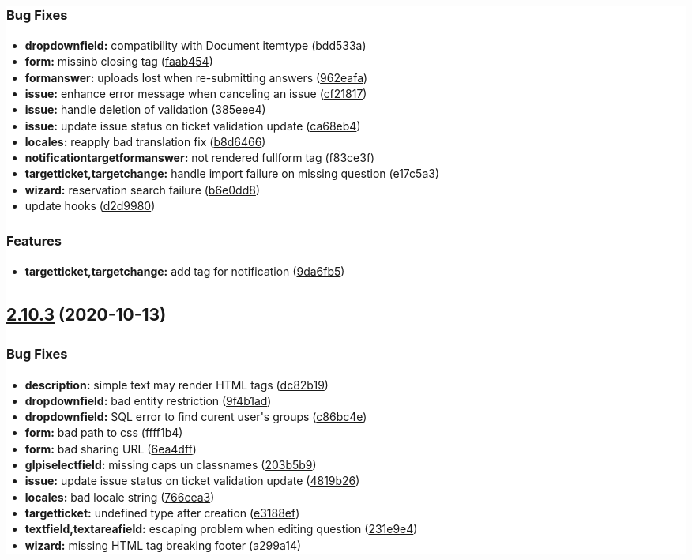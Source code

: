 
### Bug Fixes

* **dropdownfield:** compatibility with Document itemtype ([bdd533a](https://github.com/pluginsglpi/formcreator/commit/bdd533a2dcc4257258191ae287095c247292b7cb))
* **form:** missinb closing tag ([faab454](https://github.com/pluginsglpi/formcreator/commit/faab454304907be07602557b75dc3289ed2ea8e8))
* **formanswer:** uploads lost when re-submitting answers ([962eafa](https://github.com/pluginsglpi/formcreator/commit/962eafa6e6f74ee028a6bb1cdd57f1e165038831))
* **issue:** enhance error message when canceling an issue ([cf21817](https://github.com/pluginsglpi/formcreator/commit/cf21817507b15caf33b8fe814e32b915b2f448a2))
* **issue:** handle deletion of validation ([385eee4](https://github.com/pluginsglpi/formcreator/commit/385eee465eb2e76220ae6d4ad7292d5d4e52a995))
* **issue:** update issue status on ticket validation update ([ca68eb4](https://github.com/pluginsglpi/formcreator/commit/ca68eb4f6402dbebef12f534aaa8ece3402c4c04))
* **locales:** reapply bad translation fix ([b8d6466](https://github.com/pluginsglpi/formcreator/commit/b8d64662d011b41f4e036d2f1e2d57d88935efef))
* **notificationtargetformanswer:** not rendered fullform tag ([f83ce3f](https://github.com/pluginsglpi/formcreator/commit/f83ce3f270b1edce3fda5d10d8dad9d0f5da118e))
* **targetticket,targetchange:** handle import failure on missing question ([e17c5a3](https://github.com/pluginsglpi/formcreator/commit/e17c5a37adc6ab5bcd479f7d1e9a7e0a6206c935))
* **wizard:** reservation search failure ([b6e0dd8](https://github.com/pluginsglpi/formcreator/commit/b6e0dd868a03bc5bdf6832e08b416e9c01b3b6ad))
* update hooks ([d2d9980](https://github.com/pluginsglpi/formcreator/commit/d2d99805c63dd6a51edde6ab1da01733e8915cd2))


### Features

* **targetticket,targetchange:** add tag for notification ([9da6fb5](https://github.com/pluginsglpi/formcreator/commit/9da6fb5c71a87c105ee68a62ff85e7ccc90f120c))



## [2.10.3](https://github.com/pluginsglpi/formcreator/compare/v2.10.2...v2.10.3) (2020-10-13)


### Bug Fixes

* **description:** simple text may render HTML tags ([dc82b19](https://github.com/pluginsglpi/formcreator/commit/dc82b1955148217f57d9f573408fc8b271dafe1a))
* **dropdownfield:** bad entity restriction ([9f4b1ad](https://github.com/pluginsglpi/formcreator/commit/9f4b1addaaa39095a4a1ebcff5e64a579676bd20))
* **dropdownfield:** SQL error to find curent user's groups ([c86bc4e](https://github.com/pluginsglpi/formcreator/commit/c86bc4e5880bf5bca15c4e3776991d89465dc5c8))
* **form:** bad path to css ([ffff1b4](https://github.com/pluginsglpi/formcreator/commit/ffff1b4e55c9aaca6d0ef01eef534d1924cfb34b))
* **form:** bad sharing URL ([6ea4dff](https://github.com/pluginsglpi/formcreator/commit/6ea4dff2a38b3c9c6b89aa27fdfe6b910470bb69))
* **glpiselectfield:** missing caps un classnames ([203b5b9](https://github.com/pluginsglpi/formcreator/commit/203b5b9503d08bcf2fad1357a8970b93073311cf))
* **issue:** update issue status on ticket validation update ([4819b26](https://github.com/pluginsglpi/formcreator/commit/4819b268824f45da3f97ca74ff7bcc858dc67c2c))
* **locales:** bad locale string ([766cea3](https://github.com/pluginsglpi/formcreator/commit/766cea3cda586b3b2351e80ef0cbc37fce0f5355))
* **targetticket:** undefined type after creation ([e3188ef](https://github.com/pluginsglpi/formcreator/commit/e3188efc2cd31329290f4a43e4c5a2d41b67591d))
* **textfield,textareafield:** escaping problem when editing question ([231e9e4](https://github.com/pluginsglpi/formcreator/commit/231e9e4cef6db0ccd46466bebbfe2a39a4a81233))
* **wizard:** missing HTML tag breaking footer ([a299a14](https://github.com/pluginsglpi/formcreator/commit/a299a141229762164bb8a55d67947542fdb4596b))
